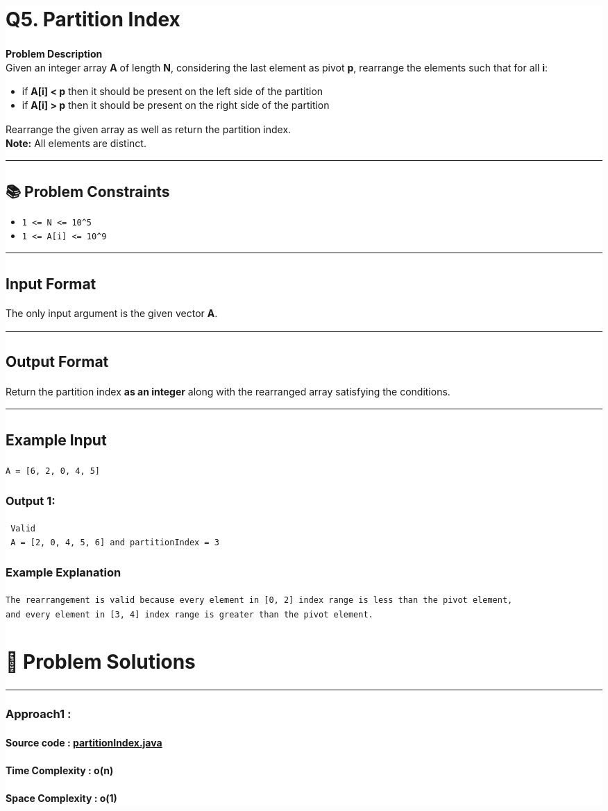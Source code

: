 # Q5. Partition Index

**Problem Description**  
Given an integer array **A** of length **N**, considering the last element as pivot **p**, rearrange the elements such that for all **i**:
- if **A[i] < p** then it should be present on the left side of the partition
- if **A[i] > p** then it should be present on the right side of the partition

Rearrange the given array as well as return the partition index.  
**Note:** All elements are distinct.

---

## 📚 Problem Constraints
- `1 <= N <= 10^5`
- `1 <= A[i] <= 10^9`

---

## Input Format
The only input argument is the given vector **A**.

---

## Output Format
Return the partition index **as an integer** along with the rearranged array satisfying the conditions.

---

## Example Input
```plaintext
A = [6, 2, 0, 4, 5]
```
### Output 1:
```plaintext
 Valid
 A = [2, 0, 4, 5, 6] and partitionIndex = 3
```
### Example Explanation
```
The rearrangement is valid because every element in [0, 2] index range is less than the pivot element, 
and every element in [3, 4] index range is greater than the pivot element.
```

# 📝 Problem Solutions
---
### Approach1 :
#### Source code : [partitionIndex.java](../../src/sortingTwo/partitionIndex/approachOne/partitionIndex.java)
#### Time Complexity : o(n)
#### Space Complexity : o(1)
